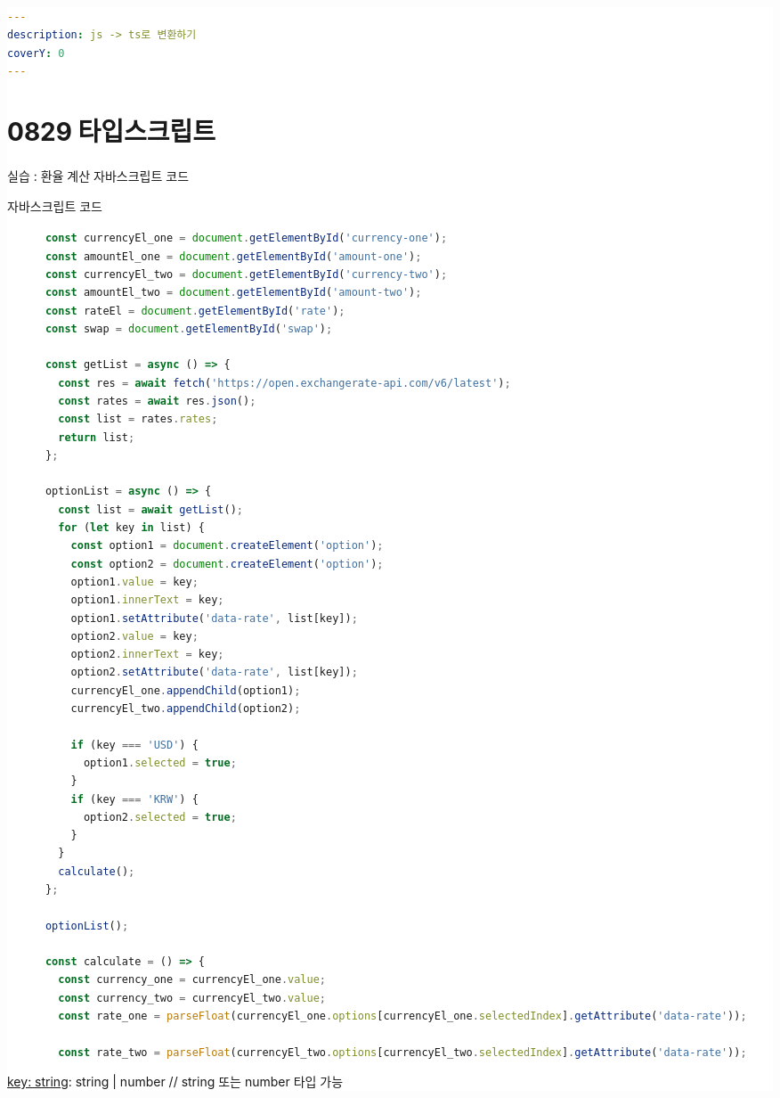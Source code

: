 ```yaml
---
description: js -> ts로 변환하기
coverY: 0
---
```


# 0829 타입스크립트

실습 : 환율 계산 자바스크립트 코드



자바스크립트 코드

```javascript
      const currencyEl_one = document.getElementById('currency-one');
      const amountEl_one = document.getElementById('amount-one');
      const currencyEl_two = document.getElementById('currency-two');
      const amountEl_two = document.getElementById('amount-two');
      const rateEl = document.getElementById('rate');
      const swap = document.getElementById('swap');

      const getList = async () => {
        const res = await fetch('https://open.exchangerate-api.com/v6/latest');
        const rates = await res.json();
        const list = rates.rates;
        return list;
      };

      optionList = async () => {
        const list = await getList();
        for (let key in list) {
          const option1 = document.createElement('option');
          const option2 = document.createElement('option');
          option1.value = key;
          option1.innerText = key;
          option1.setAttribute('data-rate', list[key]);
          option2.value = key;
          option2.innerText = key;
          option2.setAttribute('data-rate', list[key]);
          currencyEl_one.appendChild(option1);
          currencyEl_two.appendChild(option2);

          if (key === 'USD') {
            option1.selected = true;
          }
          if (key === 'KRW') {
            option2.selected = true;
          }
        }
        calculate();
      };

      optionList();

      const calculate = () => {
        const currency_one = currencyEl_one.value;
        const currency_two = currencyEl_two.value;
        const rate_one = parseFloat(currencyEl_one.options[currencyEl_one.selectedIndex].getAttribute('data-rate'));

        const rate_two = parseFloat(currencyEl_two.options[currencyEl_two.selectedIndex].getAttribute('data-rate'));

```

  [key: string]: number;
  [key: string]: string | number // string 또는 number 타입 가능